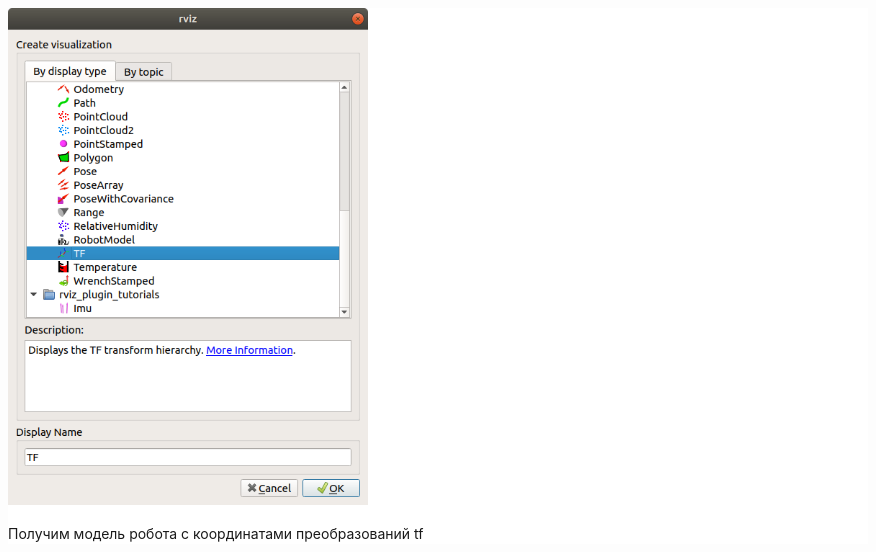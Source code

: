 <img src="./image/cr_viz.png" width="360" />

<div style="page-break-before:always;">
</div>

Получим модель робота с координатами преобразований tf
